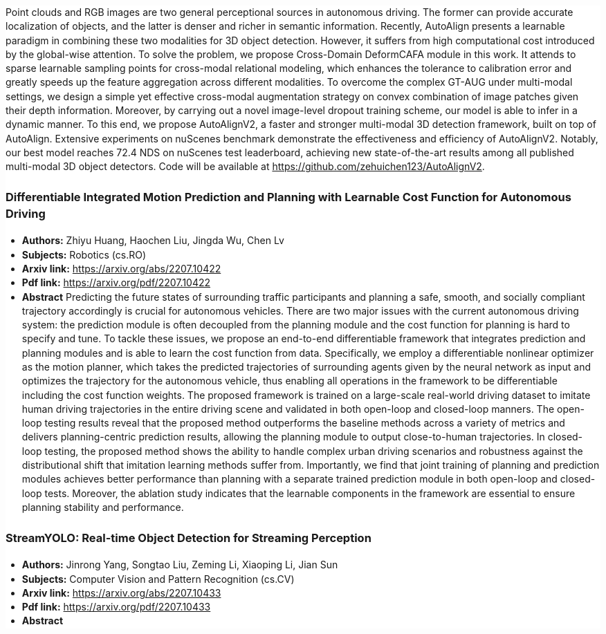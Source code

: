  Point clouds and RGB images are two general perceptional sources in autonomous driving. The former can provide accurate localization of objects, and the latter is denser and richer in semantic information. Recently, AutoAlign presents a learnable paradigm in combining these two modalities for 3D object detection. However, it suffers from high computational cost introduced by the global-wise attention. To solve the problem, we propose Cross-Domain DeformCAFA module in this work. It attends to sparse learnable sampling points for cross-modal relational modeling, which enhances the tolerance to calibration error and greatly speeds up the feature aggregation across different modalities. To overcome the complex GT-AUG under multi-modal settings, we design a simple yet effective cross-modal augmentation strategy on convex combination of image patches given their depth information. Moreover, by carrying out a novel image-level dropout training scheme, our model is able to infer in a dynamic manner. To this end, we propose AutoAlignV2, a faster and stronger multi-modal 3D detection framework, built on top of AutoAlign. Extensive experiments on nuScenes benchmark demonstrate the effectiveness and efficiency of AutoAlignV2. Notably, our best model reaches 72.4 NDS on nuScenes test leaderboard, achieving new state-of-the-art results among all published multi-modal 3D object detectors. Code will be available at https://github.com/zehuichen123/AutoAlignV2.
### Differentiable Integrated Motion Prediction and Planning with Learnable  Cost Function for Autonomous Driving
 - **Authors:** Zhiyu Huang, Haochen Liu, Jingda Wu, Chen Lv
 - **Subjects:** Robotics (cs.RO)
 - **Arxiv link:** https://arxiv.org/abs/2207.10422
 - **Pdf link:** https://arxiv.org/pdf/2207.10422
 - **Abstract**
 Predicting the future states of surrounding traffic participants and planning a safe, smooth, and socially compliant trajectory accordingly is crucial for autonomous vehicles. There are two major issues with the current autonomous driving system: the prediction module is often decoupled from the planning module and the cost function for planning is hard to specify and tune. To tackle these issues, we propose an end-to-end differentiable framework that integrates prediction and planning modules and is able to learn the cost function from data. Specifically, we employ a differentiable nonlinear optimizer as the motion planner, which takes the predicted trajectories of surrounding agents given by the neural network as input and optimizes the trajectory for the autonomous vehicle, thus enabling all operations in the framework to be differentiable including the cost function weights. The proposed framework is trained on a large-scale real-world driving dataset to imitate human driving trajectories in the entire driving scene and validated in both open-loop and closed-loop manners. The open-loop testing results reveal that the proposed method outperforms the baseline methods across a variety of metrics and delivers planning-centric prediction results, allowing the planning module to output close-to-human trajectories. In closed-loop testing, the proposed method shows the ability to handle complex urban driving scenarios and robustness against the distributional shift that imitation learning methods suffer from. Importantly, we find that joint training of planning and prediction modules achieves better performance than planning with a separate trained prediction module in both open-loop and closed-loop tests. Moreover, the ablation study indicates that the learnable components in the framework are essential to ensure planning stability and performance.
### StreamYOLO: Real-time Object Detection for Streaming Perception
 - **Authors:** Jinrong Yang, Songtao Liu, Zeming Li, Xiaoping Li, Jian Sun
 - **Subjects:** Computer Vision and Pattern Recognition (cs.CV)
 - **Arxiv link:** https://arxiv.org/abs/2207.10433
 - **Pdf link:** https://arxiv.org/pdf/2207.10433
 - **Abstract**